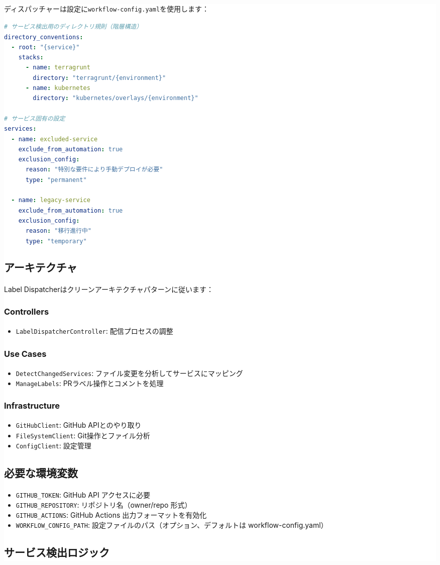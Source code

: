 ディスパッチャーは設定に`workflow-config.yaml`を使用します：

```yaml
# サービス検出用のディレクトリ規則（階層構造）
directory_conventions:
  - root: "{service}"
    stacks:
      - name: terragrunt
        directory: "terragrunt/{environment}"
      - name: kubernetes
        directory: "kubernetes/overlays/{environment}"

# サービス固有の設定
services:
  - name: excluded-service
    exclude_from_automation: true
    exclusion_config:
      reason: "特別な要件により手動デプロイが必要"
      type: "permanent"

  - name: legacy-service
    exclude_from_automation: true
    exclusion_config:
      reason: "移行進行中"
      type: "temporary"
```

## アーキテクチャ

Label Dispatcherはクリーンアーキテクチャパターンに従います：

### Controllers
- `LabelDispatcherController`: 配信プロセスの調整

### Use Cases
- `DetectChangedServices`: ファイル変更を分析してサービスにマッピング
- `ManageLabels`: PRラベル操作とコメントを処理

### Infrastructure
- `GitHubClient`: GitHub APIとのやり取り
- `FileSystemClient`: Git操作とファイル分析
- `ConfigClient`: 設定管理

## 必要な環境変数

- `GITHUB_TOKEN`: GitHub API アクセスに必要
- `GITHUB_REPOSITORY`: リポジトリ名（owner/repo 形式）
- `GITHUB_ACTIONS`: GitHub Actions 出力フォーマットを有効化
- `WORKFLOW_CONFIG_PATH`: 設定ファイルのパス（オプション、デフォルトは workflow-config.yaml）

## サービス検出ロジック
